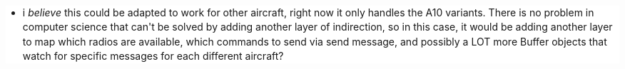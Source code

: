 * i *believe* this could be adapted to work for other aircraft, right now it only handles the A10 variants. There is no problem in computer science that can't be solved by adding another layer of indirection, so in this case, it would be adding another layer to map which radios are available, which commands to send via send message, and possibly a LOT more Buffer objects that watch for specific messages for each different aircraft?